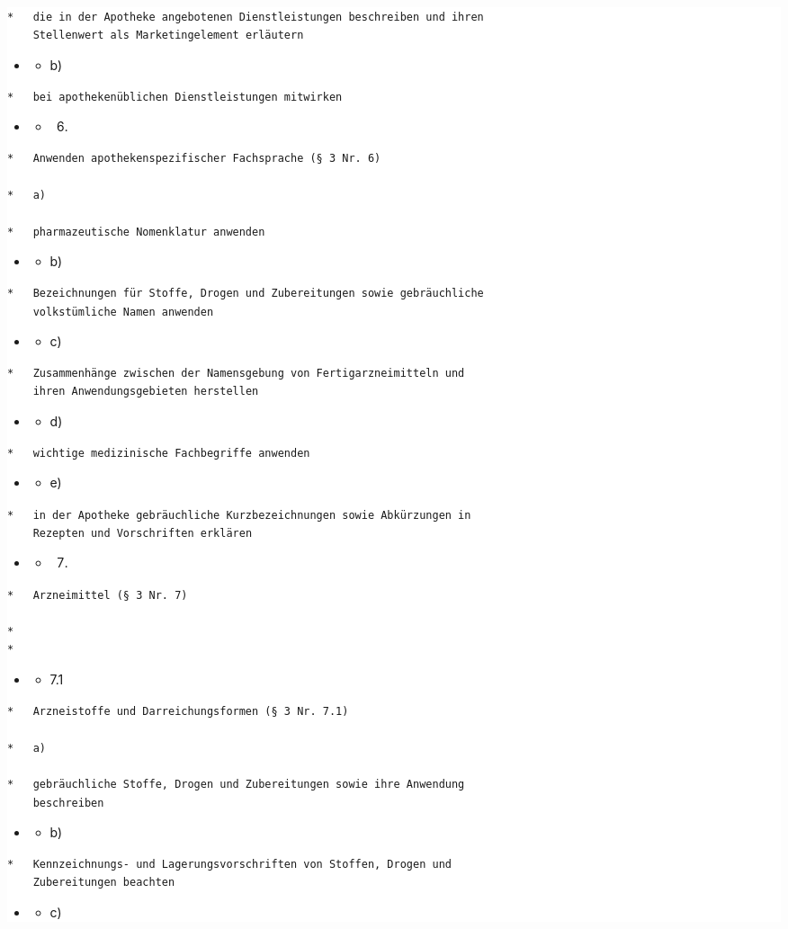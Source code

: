    *   die in der Apotheke angebotenen Dienstleistungen beschreiben und ihren
        Stellenwert als Marketingelement erläutern


*    *   b)

    *   bei apothekenüblichen Dienstleistungen mitwirken


*    *   6.

    *   Anwenden apothekenspezifischer Fachsprache (§ 3 Nr. 6)

    *   a)

    *   pharmazeutische Nomenklatur anwenden


*    *   b)

    *   Bezeichnungen für Stoffe, Drogen und Zubereitungen sowie gebräuchliche
        volkstümliche Namen anwenden


*    *   c)

    *   Zusammenhänge zwischen der Namensgebung von Fertigarzneimitteln und
        ihren Anwendungsgebieten herstellen


*    *   d)

    *   wichtige medizinische Fachbegriffe anwenden


*    *   e)

    *   in der Apotheke gebräuchliche Kurzbezeichnungen sowie Abkürzungen in
        Rezepten und Vorschriften erklären


*    *   7.

    *   Arzneimittel (§ 3 Nr. 7)

    *
    *

*    *   7.1

    *   Arzneistoffe und Darreichungsformen (§ 3 Nr. 7.1)

    *   a)

    *   gebräuchliche Stoffe, Drogen und Zubereitungen sowie ihre Anwendung
        beschreiben


*    *   b)

    *   Kennzeichnungs- und Lagerungsvorschriften von Stoffen, Drogen und
        Zubereitungen beachten


*    *   c)
